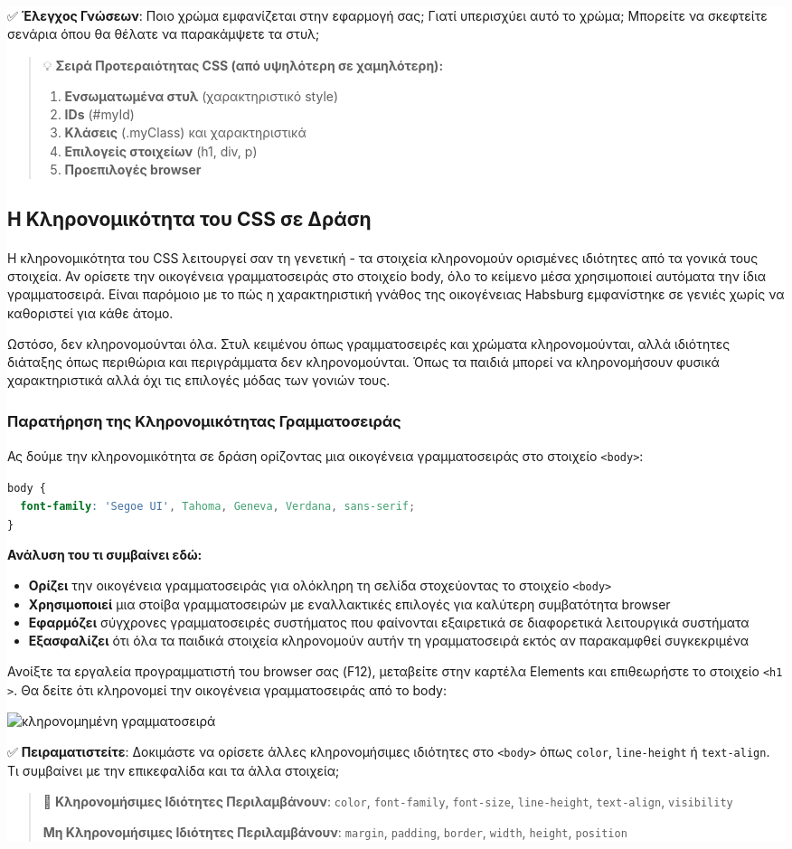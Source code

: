 ✅ **Έλεγχος Γνώσεων**: Ποιο χρώμα εμφανίζεται στην εφαρμογή σας; Γιατί υπερισχύει αυτό το χρώμα; Μπορείτε να σκεφτείτε σενάρια όπου θα θέλατε να παρακάμψετε τα στυλ;

> 💡 **Σειρά Προτεραιότητας CSS (από υψηλότερη σε χαμηλότερη):**
> 1. **Ενσωματωμένα στυλ** (χαρακτηριστικό style)
> 2. **IDs** (#myId)
> 3. **Κλάσεις** (.myClass) και χαρακτηριστικά
> 4. **Επιλογείς στοιχείων** (h1, div, p)
> 5. **Προεπιλογές browser**

## Η Κληρονομικότητα του CSS σε Δράση

Η κληρονομικότητα του CSS λειτουργεί σαν τη γενετική - τα στοιχεία κληρονομούν ορισμένες ιδιότητες από τα γονικά τους στοιχεία. Αν ορίσετε την οικογένεια γραμματοσειράς στο στοιχείο body, όλο το κείμενο μέσα χρησιμοποιεί αυτόματα την ίδια γραμματοσειρά. Είναι παρόμοιο με το πώς η χαρακτηριστική γνάθος της οικογένειας Habsburg εμφανίστηκε σε γενιές χωρίς να καθοριστεί για κάθε άτομο.

Ωστόσο, δεν κληρονομούνται όλα. Στυλ κειμένου όπως γραμματοσειρές και χρώματα κληρονομούνται, αλλά ιδιότητες διάταξης όπως περιθώρια και περιγράμματα δεν κληρονομούνται. Όπως τα παιδιά μπορεί να κληρονομήσουν φυσικά χαρακτηριστικά αλλά όχι τις επιλογές μόδας των γονιών τους.

### Παρατήρηση της Κληρονομικότητας Γραμματοσειράς

Ας δούμε την κληρονομικότητα σε δράση ορίζοντας μια οικογένεια γραμματοσειράς στο στοιχείο `<body>`:

```css
body {
  font-family: 'Segoe UI', Tahoma, Geneva, Verdana, sans-serif;
}
```

**Ανάλυση του τι συμβαίνει εδώ:**
- **Ορίζει** την οικογένεια γραμματοσειράς για ολόκληρη τη σελίδα στοχεύοντας το στοιχείο `<body>`
- **Χρησιμοποιεί** μια στοίβα γραμματοσειρών με εναλλακτικές επιλογές για καλύτερη συμβατότητα browser
- **Εφαρμόζει** σύγχρονες γραμματοσειρές συστήματος που φαίνονται εξαιρετικά σε διαφορετικά λειτουργικά συστήματα
- **Εξασφαλίζει** ότι όλα τα παιδικά στοιχεία κληρονομούν αυτήν τη γραμματοσειρά εκτός αν παρακαμφθεί συγκεκριμένα

Ανοίξτε τα εργαλεία προγραμματιστή του browser σας (F12), μεταβείτε στην καρτέλα Elements και επιθεωρήστε το στοιχείο `<h1>`. Θα δείτε ότι κληρονομεί την οικογένεια γραμματοσειράς από το body:

![κληρονομημένη γραμματοσειρά](../../../../translated_images/1.cc07a5cbe114ad1d4728c35134584ac1b87db688eff83cf75985cf31fe0ed95c.el.png)

✅ **Πειραματιστείτε**: Δοκιμάστε να ορίσετε άλλες κληρονομήσιμες ιδιότητες στο `<body>` όπως `color`, `line-height` ή `text-align`. Τι συμβαίνει με την επικεφαλίδα και τα άλλα στοιχεία;

> 📝 **Κληρονομήσιμες Ιδιότητες Περιλαμβάνουν**: `color`, `font-family`, `font-size`, `line-height`, `text-align`, `visibility`
>
> **Μη Κληρονομήσιμες Ιδιότητες Περιλαμβάνουν**: `margin`, `padding`, `border`, `width`, `height`, `position`
